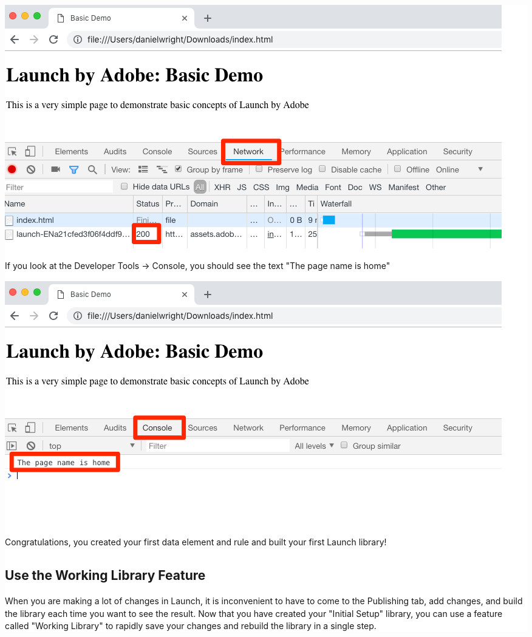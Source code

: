 ![Library loads with 200 response](images/samplepage-200.png)

If you look at the Developer Tools -> Console, you should see the text "The page name is home"

![Console Message](images/samplepage-console.png)

Congratulations, you created your first data element and rule and built your first Launch library!

## Use the Working Library Feature

When you are making a lot of changes in Launch, it is inconvenient to have to come to the Publishing tab, add changes, and build the library each time you want to see the result.  Now that you have created your "Initial Setup" library, you can use a feature called "Working Library" to rapidly save your changes and rebuild the library in a single step.
